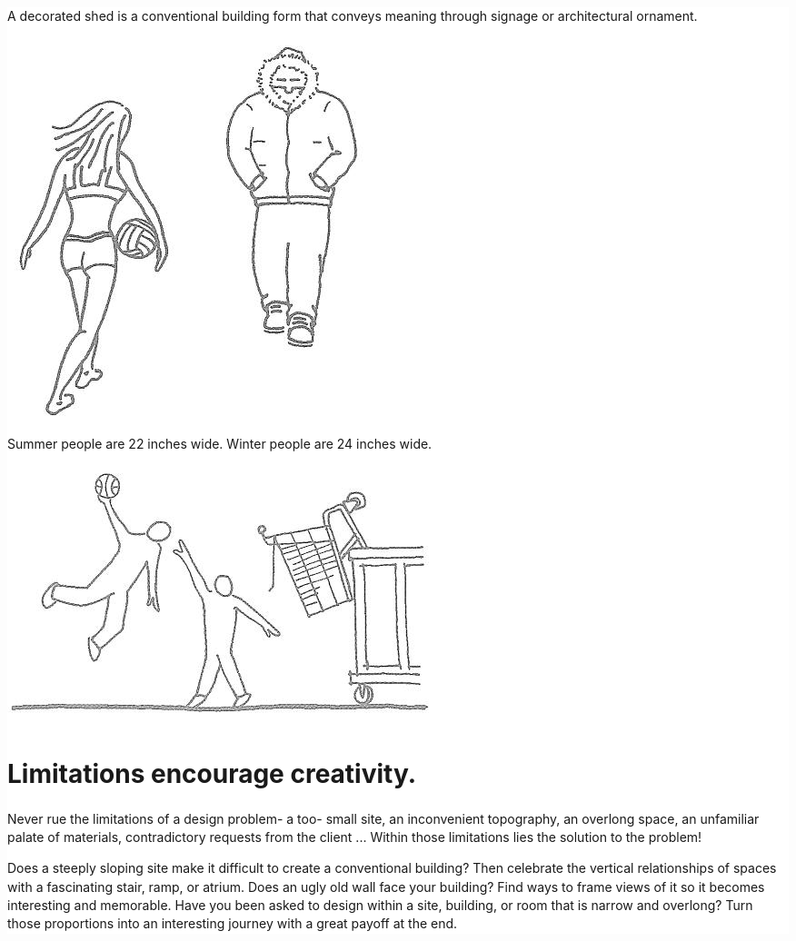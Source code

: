 A decorated shed is a conventional building form that conveys meaning through signage or architectural ornament.

![](images/21fa8024bf5b7f5468a325cc0f054ad826afbf98636bef04f29c80839ace8097.jpg)

Summer people are 22 inches wide.  Winter people are 24 inches wide.

![](images/bcee28b44185ee970d490d14eede44923a7873954e2f00df19eff9729d70de92.jpg)

# Limitations encourage creativity.

Never rue the limitations of a design problem- a too- small site, an inconvenient topography, an overlong space, an unfamiliar palate of materials, contradictory requests from the client ... Within those limitations lies the solution to the problem!

Does a steeply sloping site make it difficult to create a conventional building? Then celebrate the vertical relationships of spaces with a fascinating stair, ramp, or atrium. Does an ugly old wall face your building? Find ways to frame views of it so it becomes interesting and memorable. Have you been asked to design within a site, building, or room that is narrow and overlong? Turn those proportions into an interesting journey with a great payoff at the end.
